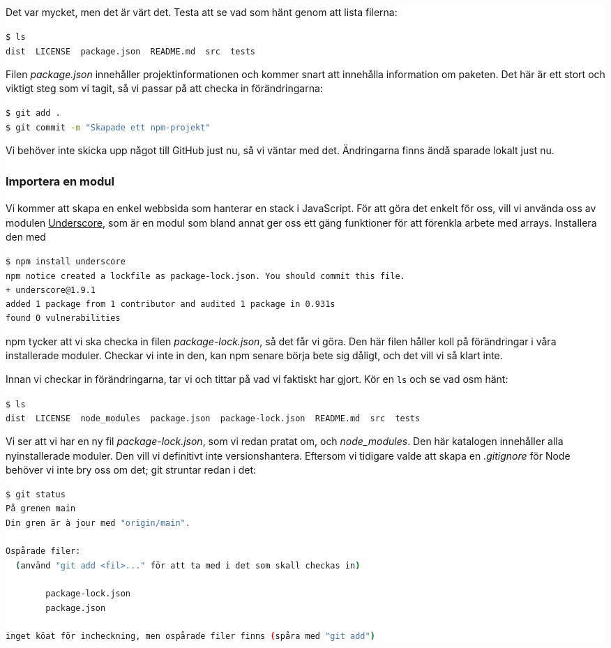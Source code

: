 Det var mycket, men det är värt det. Testa att se vad som hänt genom att lista filerna:

``` bash
$ ls
dist  LICENSE  package.json  README.md  src  tests
```

Filen *package.json* innehåller projektinformationen och kommer snart att innehålla information om paketen. Det här är ett stort och viktigt steg som vi tagit, så vi passar på att checka in förändringarna:

``` bash
$ git add .
$ git commit -m "Skapade ett npm-projekt"
```

Vi behöver inte skicka upp något till GitHub just nu, så vi väntar med det. Ändringarna finns ändå sparade lokalt just nu.

### Importera en modul

Vi kommer att skapa en enkel webbsida som hanterar en stack i JavaScript. För att göra det enkelt för oss, vill vi använda oss av modulen [Underscore](https://underscorejs.org), som är en modul som bland annat ger oss ett gäng funktioner för att förenkla arbete med arrays. Installera den med

``` bash
$ npm install underscore
npm notice created a lockfile as package-lock.json. You should commit this file.
+ underscore@1.9.1
added 1 package from 1 contributor and audited 1 package in 0.931s
found 0 vulnerabilities
```

npm tycker att vi ska checka in filen *package-lock.json*, så det får vi göra. Den här filen håller koll på förändringar i våra installerade moduler. Checkar vi inte in den, kan npm senare börja bete sig dåligt, och det vill vi så klart inte.

Innan vi checkar in förändringarna, tar vi och tittar på vad vi faktiskt har gjort. Kör en `ls` och se vad osm hänt:

``` bash
$ ls
dist  LICENSE  node_modules  package.json  package-lock.json  README.md  src  tests
```

Vi ser att vi har en ny fil *package-lock.json*, som vi redan pratat om, och *node_modules*. Den här katalogen innehåller alla nyinstallerade moduler. Den vill vi definitivt inte versionshantera. Eftersom vi tidigare valde att skapa en *.gitignore* för Node behöver vi inte bry oss om det; git struntar redan i det:

``` bash
$ git status
På grenen main
Din gren är à jour med "origin/main".

Ospårade filer:
  (använd "git add <fil>..." för att ta med i det som skall checkas in)

        package-lock.json
        package.json

inget köat för incheckning, men ospårade filer finns (spåra med "git add")
```
